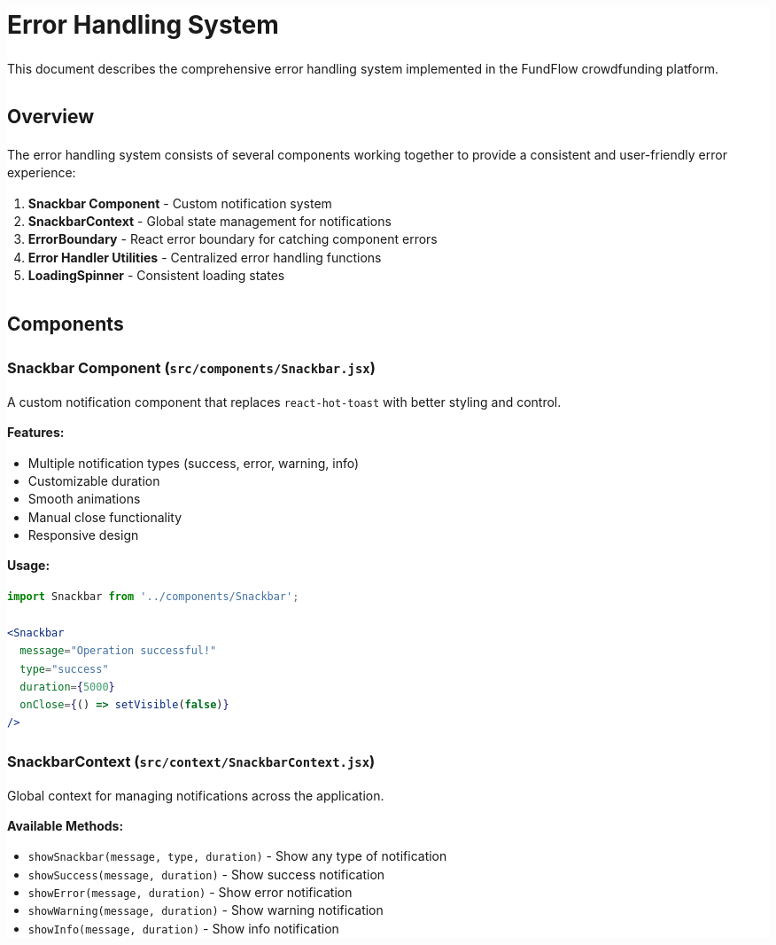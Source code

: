 # Error Handling System

This document describes the comprehensive error handling system implemented in the FundFlow crowdfunding platform.

## Overview

The error handling system consists of several components working together to provide a consistent and user-friendly error experience:

1. **Snackbar Component** - Custom notification system
2. **SnackbarContext** - Global state management for notifications
3. **ErrorBoundary** - React error boundary for catching component errors
4. **Error Handler Utilities** - Centralized error handling functions
5. **LoadingSpinner** - Consistent loading states

## Components

### Snackbar Component (`src/components/Snackbar.jsx`)

A custom notification component that replaces `react-hot-toast` with better styling and control.

**Features:**
- Multiple notification types (success, error, warning, info)
- Customizable duration
- Smooth animations
- Manual close functionality
- Responsive design

**Usage:**
```jsx
import Snackbar from '../components/Snackbar';

<Snackbar 
  message="Operation successful!" 
  type="success" 
  duration={5000} 
  onClose={() => setVisible(false)} 
/>
```

### SnackbarContext (`src/context/SnackbarContext.jsx`)

Global context for managing notifications across the application.

**Available Methods:**
- `showSnackbar(message, type, duration)` - Show any type of notification
- `showSuccess(message, duration)` - Show success notification
- `showError(message, duration)` - Show error notification
- `showWarning(message, duration)` - Show warning notification
- `showInfo(message, duration)` - Show info notification
